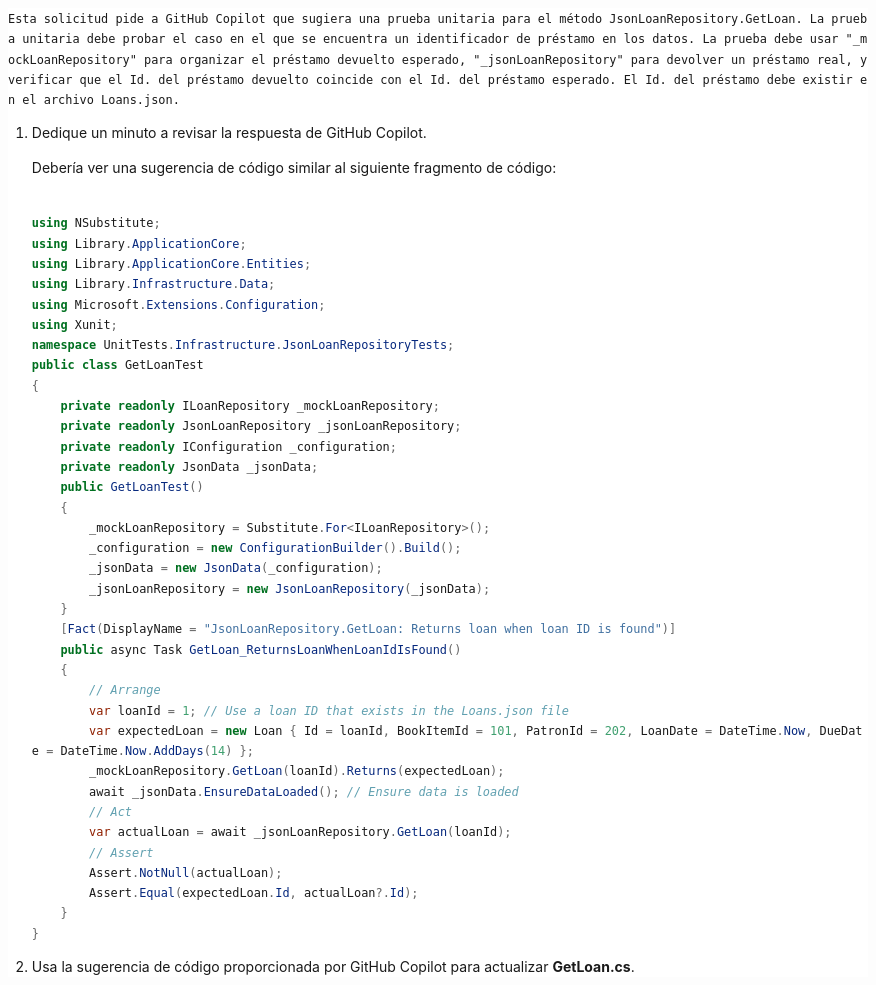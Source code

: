     Esta solicitud pide a GitHub Copilot que sugiera una prueba unitaria para el método JsonLoanRepository.GetLoan. La prueba unitaria debe probar el caso en el que se encuentra un identificador de préstamo en los datos. La prueba debe usar "_mockLoanRepository" para organizar el préstamo devuelto esperado, "_jsonLoanRepository" para devolver un préstamo real, y verificar que el Id. del préstamo devuelto coincide con el Id. del préstamo esperado. El Id. del préstamo debe existir en el archivo Loans.json.

1. Dedique un minuto a revisar la respuesta de GitHub Copilot.

    Debería ver una sugerencia de código similar al siguiente fragmento de código:

    ```csharp

    using NSubstitute;
    using Library.ApplicationCore;
    using Library.ApplicationCore.Entities;
    using Library.Infrastructure.Data;
    using Microsoft.Extensions.Configuration;
    using Xunit;
    namespace UnitTests.Infrastructure.JsonLoanRepositoryTests;
    public class GetLoanTest
    {
        private readonly ILoanRepository _mockLoanRepository;
        private readonly JsonLoanRepository _jsonLoanRepository;
        private readonly IConfiguration _configuration;
        private readonly JsonData _jsonData;
        public GetLoanTest()
        {
            _mockLoanRepository = Substitute.For<ILoanRepository>();
            _configuration = new ConfigurationBuilder().Build();
            _jsonData = new JsonData(_configuration);
            _jsonLoanRepository = new JsonLoanRepository(_jsonData);
        }
        [Fact(DisplayName = "JsonLoanRepository.GetLoan: Returns loan when loan ID is found")]
        public async Task GetLoan_ReturnsLoanWhenLoanIdIsFound()
        {
            // Arrange
            var loanId = 1; // Use a loan ID that exists in the Loans.json file
            var expectedLoan = new Loan { Id = loanId, BookItemId = 101, PatronId = 202, LoanDate = DateTime.Now, DueDate = DateTime.Now.AddDays(14) };
            _mockLoanRepository.GetLoan(loanId).Returns(expectedLoan);
            await _jsonData.EnsureDataLoaded(); // Ensure data is loaded
            // Act
            var actualLoan = await _jsonLoanRepository.GetLoan(loanId);
            // Assert
            Assert.NotNull(actualLoan);
            Assert.Equal(expectedLoan.Id, actualLoan?.Id);
        }
    }

    ```

1. Usa la sugerencia de código proporcionada por GitHub Copilot para actualizar **GetLoan.cs**.
